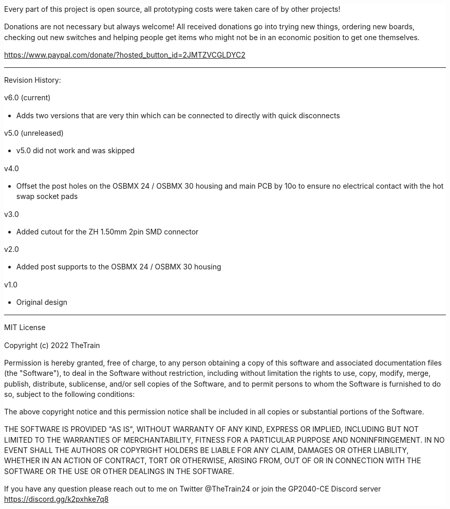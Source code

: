 Every part of this project is open source, all prototyping costs were taken care of by other projects!

Donations are not necessary but always welcome!  All received donations go into trying new things, ordering new boards, checking out new switches and helping people get items who might not be in an economic position to get one themselves.

https://www.paypal.com/donate/?hosted_button_id=2JMTZVCGLDYC2


---

Revision History:

v6.0 (current)
- Adds two versions that are very thin which can be connected to directly with quick disconnects


v5.0 (unreleased)
- v5.0 did not work and was skipped


v4.0
- Offset the post holes on the OSBMX 24 / OSBMX 30 housing and main PCB by 10o to ensure no electrical contact with the hot swap socket pads


v3.0
- Added cutout for the ZH 1.50mm 2pin SMD connector


v2.0
- Added post supports to the OSBMX 24 / OSBMX 30 housing


v1.0
- Original design

---

MIT License

Copyright (c) 2022 TheTrain

Permission is hereby granted, free of charge, to any person obtaining a copy
of this software and associated documentation files (the "Software"), to deal
in the Software without restriction, including without limitation the rights
to use, copy, modify, merge, publish, distribute, sublicense, and/or sell
copies of the Software, and to permit persons to whom the Software is
furnished to do so, subject to the following conditions:

The above copyright notice and this permission notice shall be included in all
copies or substantial portions of the Software.

THE SOFTWARE IS PROVIDED "AS IS", WITHOUT WARRANTY OF ANY KIND, EXPRESS OR
IMPLIED, INCLUDING BUT NOT LIMITED TO THE WARRANTIES OF MERCHANTABILITY,
FITNESS FOR A PARTICULAR PURPOSE AND NONINFRINGEMENT. IN NO EVENT SHALL THE
AUTHORS OR COPYRIGHT HOLDERS BE LIABLE FOR ANY CLAIM, DAMAGES OR OTHER
LIABILITY, WHETHER IN AN ACTION OF CONTRACT, TORT OR OTHERWISE, ARISING FROM,
OUT OF OR IN CONNECTION WITH THE SOFTWARE OR THE USE OR OTHER DEALINGS IN THE
SOFTWARE.

If you have any question please reach out to me on Twitter @TheTrain24 or join the GP2040-CE Discord server https://discord.gg/k2pxhke7q8
